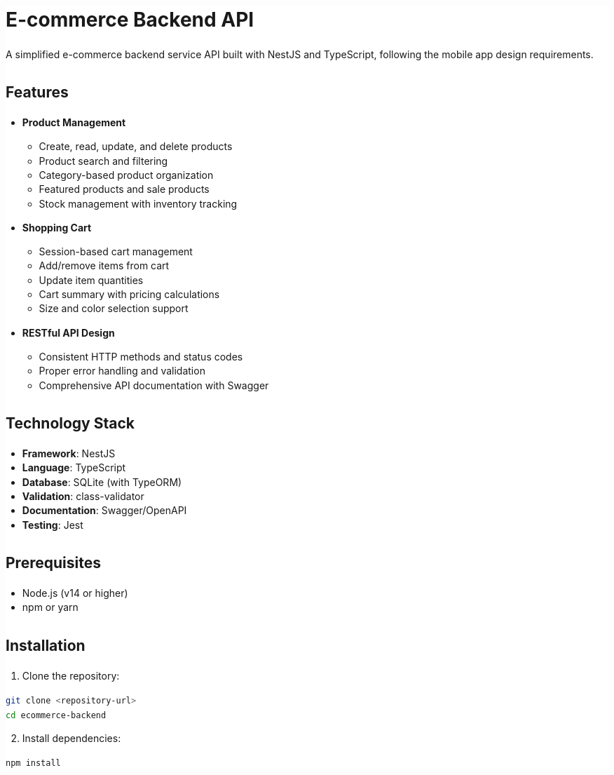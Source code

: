 # E-commerce Backend API

A simplified e-commerce backend service API built with NestJS and TypeScript, following the mobile app design requirements.

## Features

- **Product Management**
  - Create, read, update, and delete products
  - Product search and filtering
  - Category-based product organization
  - Featured products and sale products
  - Stock management with inventory tracking

- **Shopping Cart**
  - Session-based cart management
  - Add/remove items from cart
  - Update item quantities
  - Cart summary with pricing calculations
  - Size and color selection support

- **RESTful API Design**
  - Consistent HTTP methods and status codes
  - Proper error handling and validation
  - Comprehensive API documentation with Swagger

## Technology Stack

- **Framework**: NestJS
- **Language**: TypeScript
- **Database**: SQLite (with TypeORM)
- **Validation**: class-validator
- **Documentation**: Swagger/OpenAPI
- **Testing**: Jest

## Prerequisites

- Node.js (v14 or higher)
- npm or yarn

## Installation

1. Clone the repository:
```bash
git clone <repository-url>
cd ecommerce-backend
```

2. Install dependencies:
```bash
npm install
```
